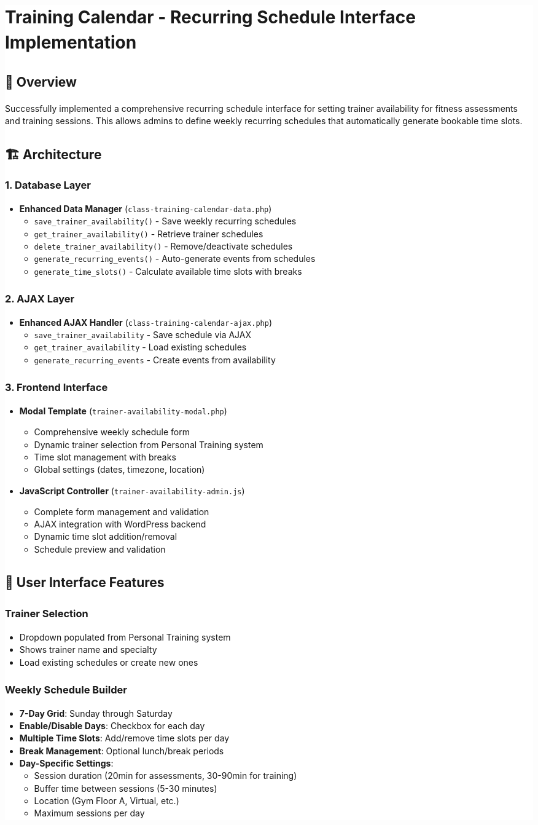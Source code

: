 # Training Calendar - Recurring Schedule Interface Implementation

## 🎯 Overview

Successfully implemented a comprehensive recurring schedule interface for setting trainer availability for fitness assessments and training sessions. This allows admins to define weekly recurring schedules that automatically generate bookable time slots.

## 🏗️ Architecture

### 1. **Database Layer**
- **Enhanced Data Manager** (`class-training-calendar-data.php`)
  - `save_trainer_availability()` - Save weekly recurring schedules
  - `get_trainer_availability()` - Retrieve trainer schedules
  - `delete_trainer_availability()` - Remove/deactivate schedules
  - `generate_recurring_events()` - Auto-generate events from schedules
  - `generate_time_slots()` - Calculate available time slots with breaks

### 2. **AJAX Layer**
- **Enhanced AJAX Handler** (`class-training-calendar-ajax.php`)
  - `save_trainer_availability` - Save schedule via AJAX
  - `get_trainer_availability` - Load existing schedules
  - `generate_recurring_events` - Create events from availability

### 3. **Frontend Interface**
- **Modal Template** (`trainer-availability-modal.php`)
  - Comprehensive weekly schedule form
  - Dynamic trainer selection from Personal Training system
  - Time slot management with breaks
  - Global settings (dates, timezone, location)

- **JavaScript Controller** (`trainer-availability-admin.js`)
  - Complete form management and validation
  - AJAX integration with WordPress backend
  - Dynamic time slot addition/removal
  - Schedule preview and validation

## 🎨 User Interface Features

### **Trainer Selection**
- Dropdown populated from Personal Training system
- Shows trainer name and specialty
- Load existing schedules or create new ones

### **Weekly Schedule Builder**
- **7-Day Grid**: Sunday through Saturday
- **Enable/Disable Days**: Checkbox for each day
- **Multiple Time Slots**: Add/remove time slots per day
- **Break Management**: Optional lunch/break periods
- **Day-Specific Settings**:
  - Session duration (20min for assessments, 30-90min for training)
  - Buffer time between sessions (5-30 minutes)
  - Location (Gym Floor A, Virtual, etc.)
  - Maximum sessions per day
